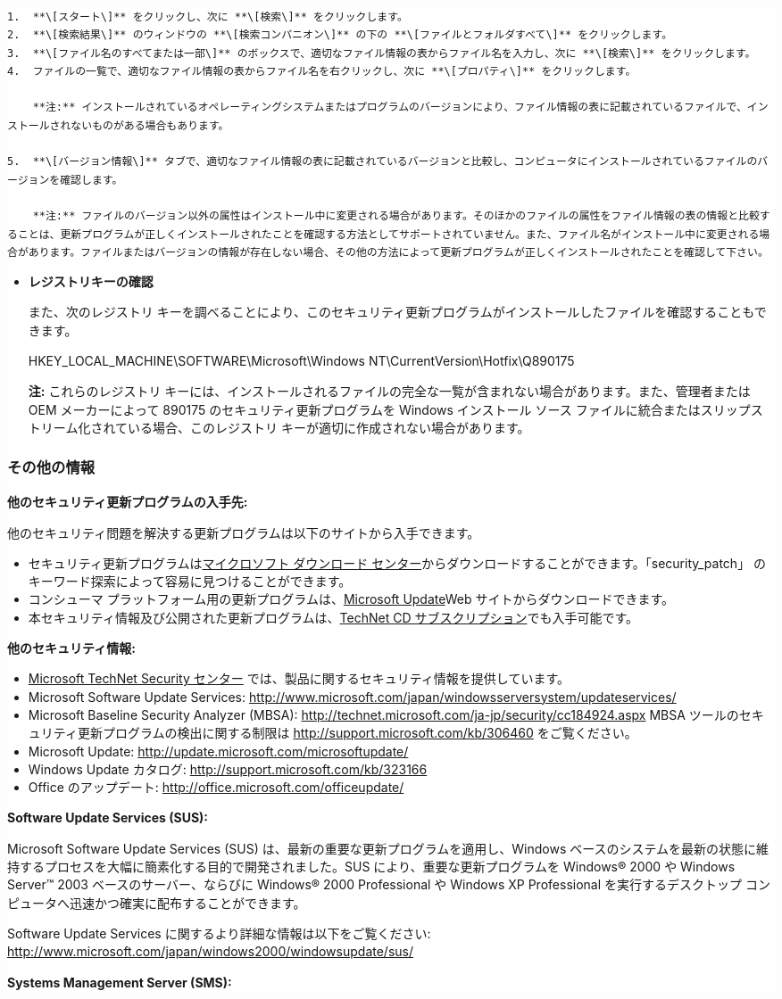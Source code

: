     1.  **\[スタート\]** をクリックし、次に **\[検索\]** をクリックします。
    2.  **\[検索結果\]** のウィンドウの **\[検索コンパニオン\]** の下の **\[ファイルとフォルダすべて\]** をクリックします。
    3.  **\[ファイル名のすべてまたは一部\]** のボックスで、適切なファイル情報の表からファイル名を入力し、次に **\[検索\]** をクリックします。
    4.  ファイルの一覧で、適切なファイル情報の表からファイル名を右クリックし、次に **\[プロパティ\]** をクリックします。

        **注:** インストールされているオペレーティングシステムまたはプログラムのバージョンにより、ファイル情報の表に記載されているファイルで、インストールされないものがある場合もあります。

    5.  **\[バージョン情報\]** タブで、適切なファイル情報の表に記載されているバージョンと比較し、コンピュータにインストールされているファイルのバージョンを確認します。

        **注:** ファイルのバージョン以外の属性はインストール中に変更される場合があります。そのほかのファイルの属性をファイル情報の表の情報と比較することは、更新プログラムが正しくインストールされたことを確認する方法としてサポートされていません。また、ファイル名がインストール中に変更される場合があります。ファイルまたはバージョンの情報が存在しない場合、その他の方法によって更新プログラムが正しくインストールされたことを確認して下さい。

-   **レジストリキーの確認**

    また、次のレジストリ キーを調べることにより、このセキュリティ更新プログラムがインストールしたファイルを確認することもできます。

    HKEY\_LOCAL\_MACHINE\\SOFTWARE\\Microsoft\\Windows NT\\CurrentVersion\\Hotfix\\Q890175

    **注:** これらのレジストリ キーには、インストールされるファイルの完全な一覧が含まれない場合があります。また、管理者または OEM メーカーによって 890175 のセキュリティ更新プログラムを Windows インストール ソース ファイルに統合またはスリップストリーム化されている場合、このレジストリ キーが適切に作成されない場合があります。

### その他の情報

**他のセキュリティ更新プログラムの入手先:**

他のセキュリティ問題を解決する更新プログラムは以下のサイトから入手できます。

-   セキュリティ更新プログラムは[マイクロソフト ダウンロード センター](http://www.microsoft.com/downloads/results.aspx?displaylang=ja&freetext=security_patch)からダウンロードすることができます。「security\_patch」 のキーワード探索によって容易に見つけることができます。
-   コンシューマ プラットフォーム用の更新プログラムは、[Microsoft Update](http://update.microsoft.com/microsoftupdate/)Web サイトからダウンロードできます。
-   本セキュリティ情報及び公開された更新プログラムは、[TechNet CD サブスクリプション](http://www.microsoft.com/japan/technet/subscriptions/)でも入手可能です。

**他のセキュリティ情報:**

-   [Microsoft TechNet Security センター](http://technet.microsoft.com/ja-jp/security/default.aspx) では、製品に関するセキュリティ情報を提供しています。
-   Microsoft Software Update Services: <http://www.microsoft.com/japan/windowsserversystem/updateservices/>
-   Microsoft Baseline Security Analyzer (MBSA): <http://technet.microsoft.com/ja-jp/security/cc184924.aspx> MBSA ツールのセキュリティ更新プログラムの検出に関する制限は <http://support.microsoft.com/kb/306460> をご覧ください。
-   Microsoft Update: <http://update.microsoft.com/microsoftupdate/>
-   Windows Update カタログ: <http://support.microsoft.com/kb/323166>
-   Office のアップデート: <http://office.microsoft.com/officeupdate/>

**Software Update Services (SUS):**

Microsoft Software Update Services (SUS) は、最新の重要な更新プログラムを適用し、Windows ベースのシステムを最新の状態に維持するプロセスを大幅に簡素化する目的で開発されました。SUS により、重要な更新プログラムを Windows® 2000 や Windows Server™ 2003 ベースのサーバー、ならびに Windows® 2000 Professional や Windows XP Professional を実行するデスクトップ コンピュータへ迅速かつ確実に配布することができます。

Software Update Services に関するより詳細な情報は以下をご覧ください:
<http://www.microsoft.com/japan/windows2000/windowsupdate/sus/>

**Systems Management Server (SMS):**
